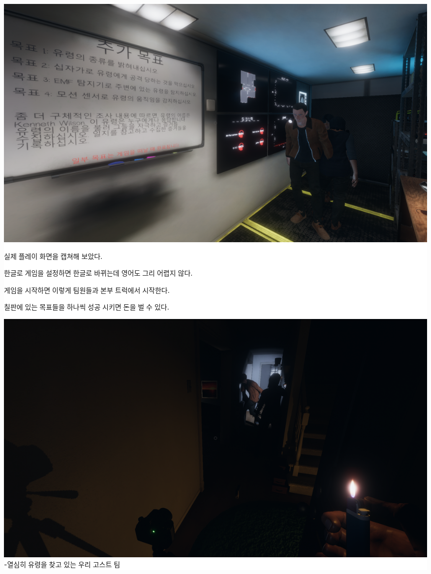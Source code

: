 ![2](../assets/img/work/포모1.png)

실제 플레이 화면을 캡쳐해 보았다.

한글로 게임을 설정하면 한글로 바뀌는데 영어도 그리 어렵지 않다.

게임을 시작하면 이렇게 팀원들과 본부 트럭에서 시작한다.

칠판에 있는 목표들을 하나씩 성공 시키면 돈을 벌 수 있다.

![4](../assets/img/work/포모4.png)
-열심히 유령을 찾고 있는 우리 고스트 팀
